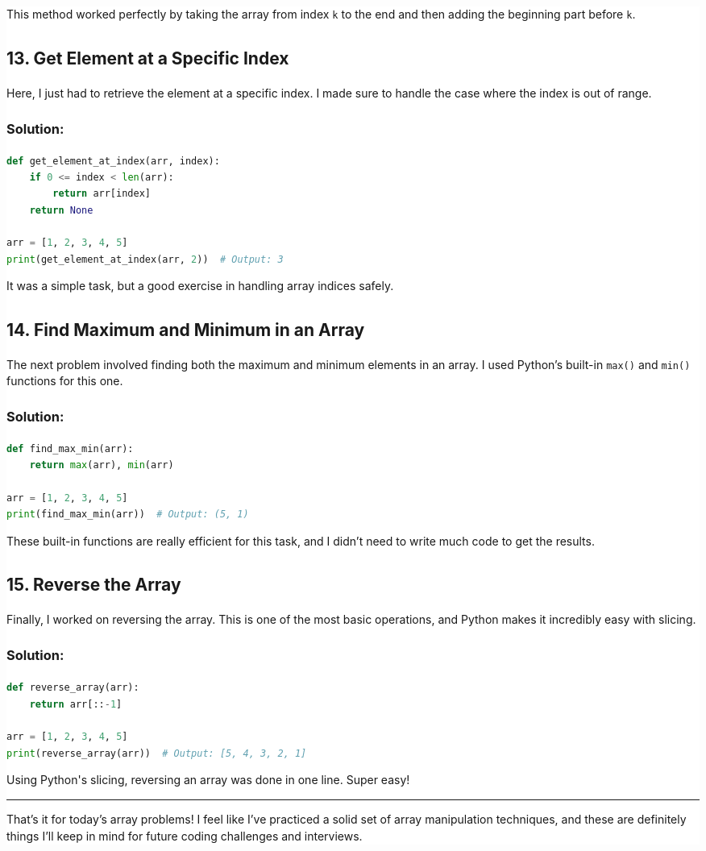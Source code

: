 This method worked perfectly by taking the array from index `k` to the end and then adding the beginning part before `k`.

## 13. **Get Element at a Specific Index**

Here, I just had to retrieve the element at a specific index. I made sure to handle the case where the index is out of range.

### Solution:
```python
def get_element_at_index(arr, index):
    if 0 <= index < len(arr):
        return arr[index]
    return None

arr = [1, 2, 3, 4, 5]
print(get_element_at_index(arr, 2))  # Output: 3
```

It was a simple task, but a good exercise in handling array indices safely.

## 14. **Find Maximum and Minimum in an Array**

The next problem involved finding both the maximum and minimum elements in an array. I used Python’s built-in `max()` and `min()` functions for this one.

### Solution:
```python
def find_max_min(arr):
    return max(arr), min(arr)

arr = [1, 2, 3, 4, 5]
print(find_max_min(arr))  # Output: (5, 1)
```

These built-in functions are really efficient for this task, and I didn’t need to write much code to get the results.

## 15. **Reverse the Array**

Finally, I worked on reversing the array. This is one of the most basic operations, and Python makes it incredibly easy with slicing.

### Solution:
```python
def reverse_array(arr):
    return arr[::-1]

arr = [1, 2, 3, 4, 5]
print(reverse_array(arr))  # Output: [5, 4, 3, 2, 1]
```

Using Python's slicing, reversing an array was done in one line. Super easy!

---

That’s it for today’s array problems! I feel like I’ve practiced a solid set of array manipulation techniques, and these are definitely things I’ll keep in mind for future coding challenges and interviews. 
